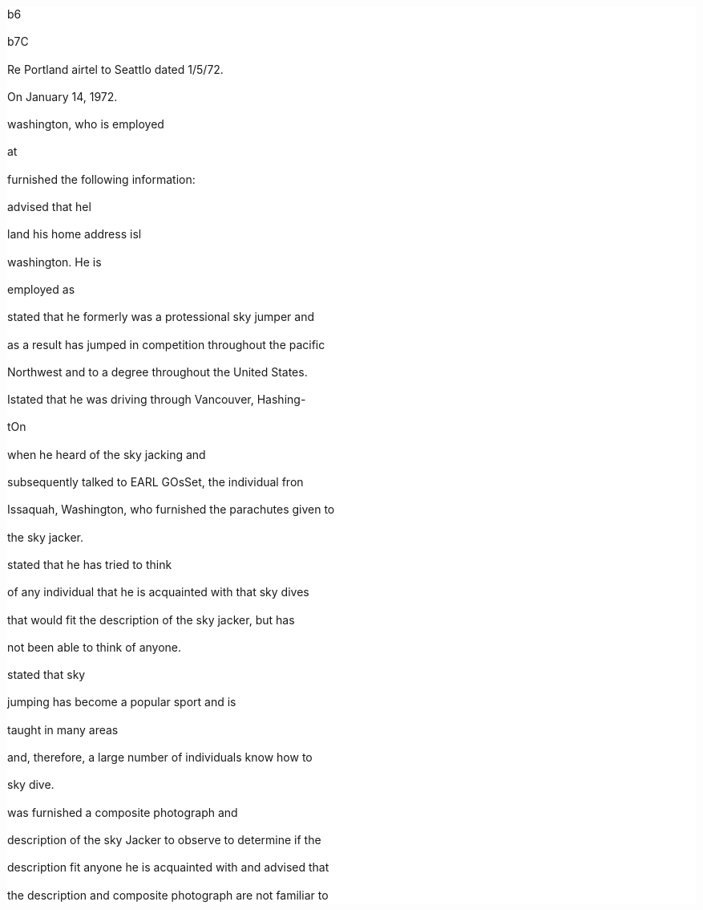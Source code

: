 b6

b7C

Re Portland airtel to Seattlo dated 1/5/72.

On January 14, 1972.

washington, who is employed

at

furnished the following information:

advised that hel

land his home address isl

washington. He is

employed as

stated that he formerly was a protessional sky jumper and

as a result has jumped in competition throughout the pacific

Northwest and to a degree throughout the United States.

Istated that he was driving through Vancouver, Hashing-

tOn

when he heard of the sky jacking and

subsequently talked to EARL GOsSet, the individual fron

Issaquah, Washington, who furnished the parachutes given to

the sky jacker.

stated that he has tried to think

of any individual that he is acquainted with that sky dives

that would fit the description of the sky jacker, but has

not been able to think of anyone.

stated that sky

jumping has become a popular sport and is

taught in many areas

and, therefore, a large number of individuals know how to

sky dive.

was furnished a composite photograph and

description of the sky Jacker to observe to determine if the

description fit anyone he is acquainted with and advised that

the description and composite photograph are not familiar to
